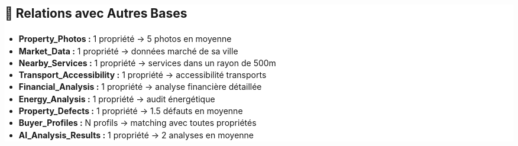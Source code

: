 
## 🔗 **Relations avec Autres Bases**

- **Property_Photos :** 1 propriété → 5 photos en moyenne
- **Market_Data :** 1 propriété → données marché de sa ville
- **Nearby_Services :** 1 propriété → services dans un rayon de 500m
- **Transport_Accessibility :** 1 propriété → accessibilité transports
- **Financial_Analysis :** 1 propriété → analyse financière détaillée
- **Energy_Analysis :** 1 propriété → audit énergétique
- **Property_Defects :** 1 propriété → 1.5 défauts en moyenne
- **Buyer_Profiles :** N profils → matching avec toutes propriétés
- **AI_Analysis_Results :** 1 propriété → 2 analyses en moyenne
